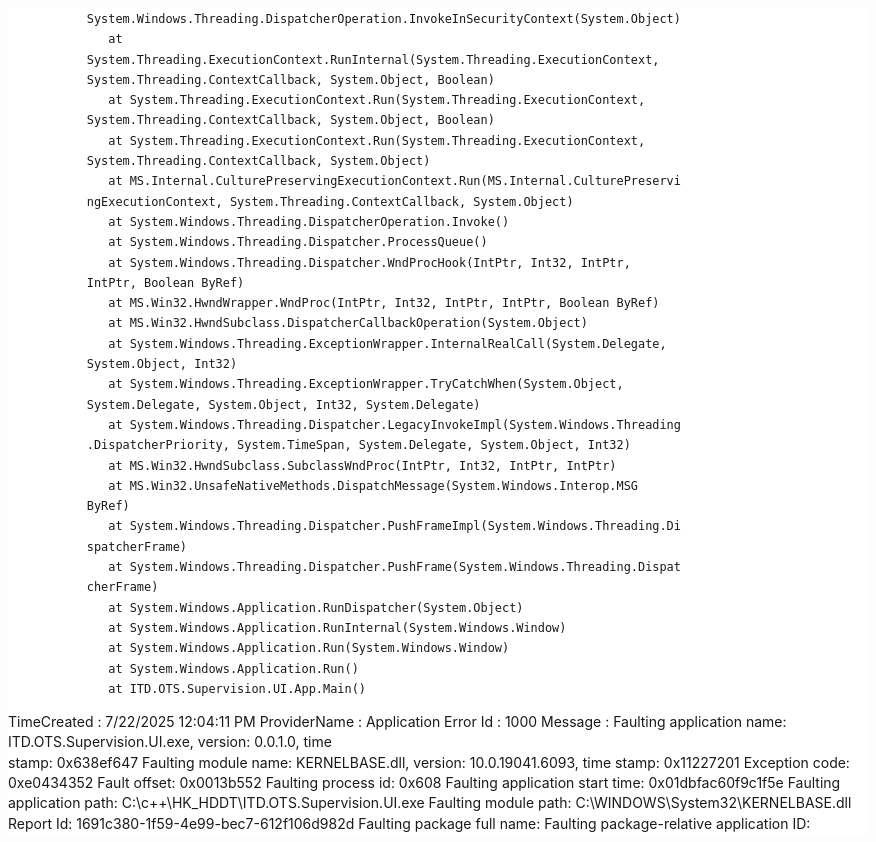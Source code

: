                System.Windows.Threading.DispatcherOperation.InvokeInSecurityContext(System.Object) 
                  at
               System.Threading.ExecutionContext.RunInternal(System.Threading.ExecutionContext,    
               System.Threading.ContextCallback, System.Object, Boolean)
                  at System.Threading.ExecutionContext.Run(System.Threading.ExecutionContext,      
               System.Threading.ContextCallback, System.Object, Boolean)
                  at System.Threading.ExecutionContext.Run(System.Threading.ExecutionContext,      
               System.Threading.ContextCallback, System.Object)
                  at MS.Internal.CulturePreservingExecutionContext.Run(MS.Internal.CulturePreservi
               ngExecutionContext, System.Threading.ContextCallback, System.Object)
                  at System.Windows.Threading.DispatcherOperation.Invoke()
                  at System.Windows.Threading.Dispatcher.ProcessQueue()
                  at System.Windows.Threading.Dispatcher.WndProcHook(IntPtr, Int32, IntPtr,        
               IntPtr, Boolean ByRef)
                  at MS.Win32.HwndWrapper.WndProc(IntPtr, Int32, IntPtr, IntPtr, Boolean ByRef)    
                  at MS.Win32.HwndSubclass.DispatcherCallbackOperation(System.Object)
                  at System.Windows.Threading.ExceptionWrapper.InternalRealCall(System.Delegate,   
               System.Object, Int32)
                  at System.Windows.Threading.ExceptionWrapper.TryCatchWhen(System.Object,
               System.Delegate, System.Object, Int32, System.Delegate)
                  at System.Windows.Threading.Dispatcher.LegacyInvokeImpl(System.Windows.Threading
               .DispatcherPriority, System.TimeSpan, System.Delegate, System.Object, Int32)        
                  at MS.Win32.HwndSubclass.SubclassWndProc(IntPtr, Int32, IntPtr, IntPtr)
                  at MS.Win32.UnsafeNativeMethods.DispatchMessage(System.Windows.Interop.MSG       
               ByRef)
                  at System.Windows.Threading.Dispatcher.PushFrameImpl(System.Windows.Threading.Di 
               spatcherFrame)
                  at System.Windows.Threading.Dispatcher.PushFrame(System.Windows.Threading.Dispat
               cherFrame)
                  at System.Windows.Application.RunDispatcher(System.Object)
                  at System.Windows.Application.RunInternal(System.Windows.Window)
                  at System.Windows.Application.Run(System.Windows.Window)
                  at System.Windows.Application.Run()
                  at ITD.OTS.Supervision.UI.App.Main()



TimeCreated  : 7/22/2025 12:04:11 PM
ProviderName : Application Error
Id           : 1000
Message      : Faulting application name: ITD.OTS.Supervision.UI.exe, version: 0.0.1.0, time       
               stamp: 0x638ef647
               Faulting module name: KERNELBASE.dll, version: 10.0.19041.6093, time stamp:
               0x11227201
               Exception code: 0xe0434352
               Fault offset: 0x0013b552
               Faulting process id: 0x608
               Faulting application start time: 0x01dbfac60f9c1f5e
               Faulting application path: C:\c++\HK_HDDT\ITD.OTS.Supervision.UI.exe
               Faulting module path: C:\WINDOWS\System32\KERNELBASE.dll
               Report Id: 1691c380-1f59-4e99-bec7-612f106d982d
               Faulting package full name:
               Faulting package-relative application ID:
